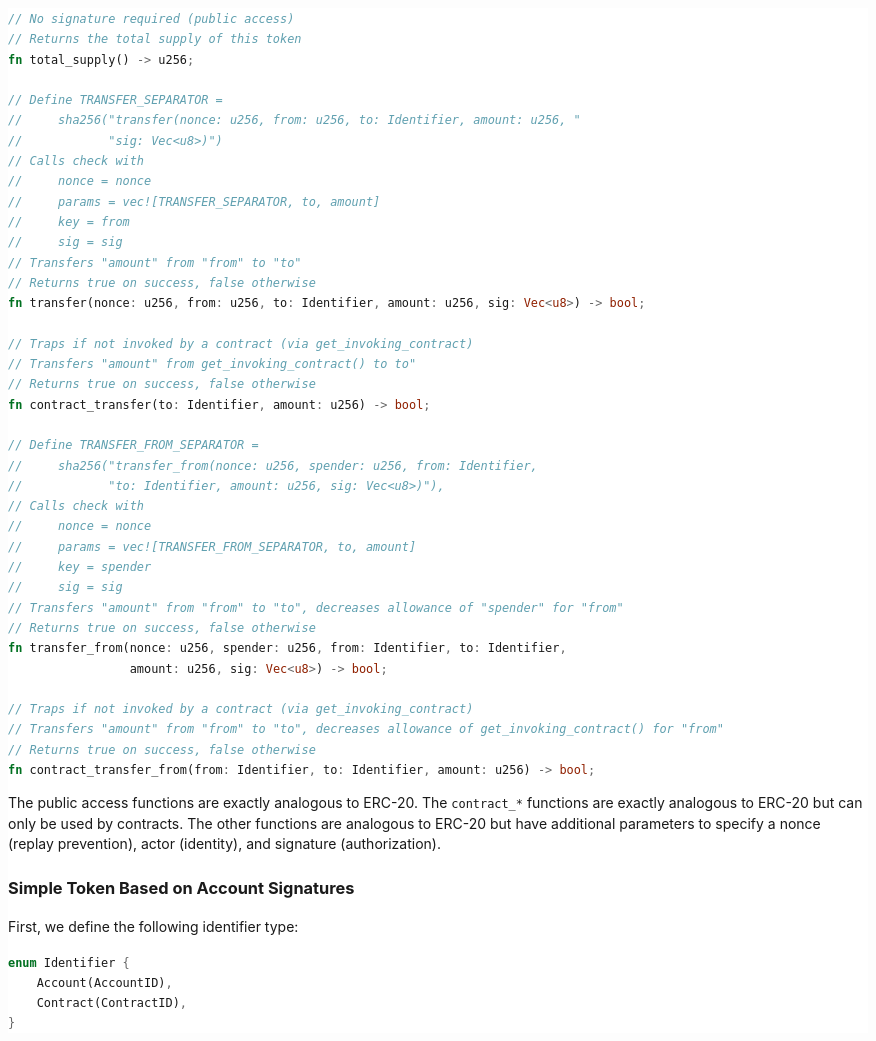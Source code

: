 ```rust
// No signature required (public access)
// Returns the total supply of this token
fn total_supply() -> u256;

// Define TRANSFER_SEPARATOR =
//     sha256("transfer(nonce: u256, from: u256, to: Identifier, amount: u256, "
//            "sig: Vec<u8>)")
// Calls check with
//     nonce = nonce
//     params = vec![TRANSFER_SEPARATOR, to, amount]
//     key = from
//     sig = sig
// Transfers "amount" from "from" to "to"
// Returns true on success, false otherwise
fn transfer(nonce: u256, from: u256, to: Identifier, amount: u256, sig: Vec<u8>) -> bool;

// Traps if not invoked by a contract (via get_invoking_contract)
// Transfers "amount" from get_invoking_contract() to to"
// Returns true on success, false otherwise
fn contract_transfer(to: Identifier, amount: u256) -> bool;

// Define TRANSFER_FROM_SEPARATOR =
//     sha256("transfer_from(nonce: u256, spender: u256, from: Identifier,
//            "to: Identifier, amount: u256, sig: Vec<u8>)"),
// Calls check with
//     nonce = nonce
//     params = vec![TRANSFER_FROM_SEPARATOR, to, amount]
//     key = spender
//     sig = sig
// Transfers "amount" from "from" to "to", decreases allowance of "spender" for "from"
// Returns true on success, false otherwise
fn transfer_from(nonce: u256, spender: u256, from: Identifier, to: Identifier,
                 amount: u256, sig: Vec<u8>) -> bool;

// Traps if not invoked by a contract (via get_invoking_contract)
// Transfers "amount" from "from" to "to", decreases allowance of get_invoking_contract() for "from"
// Returns true on success, false otherwise
fn contract_transfer_from(from: Identifier, to: Identifier, amount: u256) -> bool;
```

The public access functions are exactly analogous to ERC-20. The `contract_*`
functions are exactly analogous to ERC-20 but can only be used by contracts.
The other functions are analogous to ERC-20 but have additional parameters to
specify a nonce (replay prevention), actor (identity), and signature
(authorization).

### Simple Token Based on Account Signatures

First, we define the following identifier type:

```rust
enum Identifier {
    Account(AccountID),
    Contract(ContractID),
}
```
